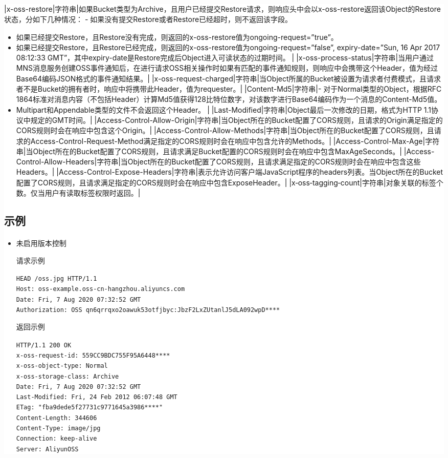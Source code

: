 |x-oss-restore|字符串|如果Bucket类型为Archive，且用户已经提交Restore请求，则响应头中会以x-oss-restore返回该Object的Restore状态，分如下几种情况： -   如果没有提交Restore或者Restore已经超时，则不返回该字段。
-   如果已经提交Restore，且Restore没有完成，则返回的x-oss-restore值为ongoing-request=”true”。
-   如果已经提交Restore，且Restore已经完成，则返回的x-oss-restore值为ongoing-request=”false”, expiry-date=”Sun, 16 Apr 2017 08:12:33 GMT”，其中expiry-date是Restore完成后Object进入可读状态的过期时间。 |
|x-oss-process-status|字符串|当用户通过MNS消息服务创建OSS事件通知后，在进行请求OSS相关操作时如果有匹配的事件通知规则，则响应中会携带这个Header，值为经过Base64编码JSON格式的事件通知结果。|
|x-oss-request-charged|字符串|当Object所属的Bucket被设置为请求者付费模式，且请求者不是Bucket的拥有者时，响应中将携带此Header，值为requester。|
|Content-Md5|字符串|-   对于Normal类型的Object，根据RFC 1864标准对消息内容（不包括Header）计算Md5值获得128比特位数字，对该数字进行Base64编码作为一个消息的Content-Md5值。
-   Multipart和Appendable类型的文件不会返回这个Header。 |
|Last-Modified|字符串|Object最后一次修改的日期，格式为HTTP 1.1协议中规定的GMT时间。|
|Access-Control-Allow-Origin|字符串|当Object所在的Bucket配置了CORS规则，且请求的Origin满足指定的CORS规则时会在响应中包含这个Origin。|
|Access-Control-Allow-Methods|字符串|当Object所在的Bucket配置了CORS规则，且请求的Access-Control-Request-Method满足指定的CORS规则时会在响应中包含允许的Methods。|
|Access-Control-Max-Age|字符串|当Object所在的Bucket配置了CORS规则，且请求满足Bucket配置的CORS规则时会在响应中包含MaxAgeSeconds。|
|Access-Control-Allow-Headers|字符串|当Object所在的Bucket配置了CORS规则，且请求满足指定的CORS规则时会在响应中包含这些Headers。|
|Access-Control-Expose-Headers|字符串|表示允许访问客户端JavaScript程序的headers列表。当Object所在的Bucket配置了CORS规则，且请求满足指定的CORS规则时会在响应中包含ExposeHeader。|
|x‑oss‑tagging‑count|字符串|对象关联的标签个数。仅当用户有读取标签权限时返回。|

## 示例

-   未启用版本控制

    请求示例

    ```
    HEAD /oss.jpg HTTP/1.1
    Host: oss-example.oss-cn-hangzhou.aliyuncs.com
    Date: Fri, 7 Aug 2020 07:32:52 GMT
    Authorization: OSS qn6qrrqxo2oawuk53otfjbyc:JbzF2LxZUtanlJ5dLA092wpD****
    ```

    返回示例

    ```
    HTTP/1.1 200 OK
    x-oss-request-id: 559CC9BDC755F95A6448****
    x-oss-object-type: Normal
    x-oss-storage-class: Archive
    Date: Fri, 7 Aug 2020 07:32:52 GMT
    Last-Modified: Fri, 24 Feb 2012 06:07:48 GMT
    ETag: "fba9dede5f27731c9771645a3986****"
    Content-Length: 344606
    Content-Type: image/jpg
    Connection: keep-alive
    Server: AliyunOSS
    ```
